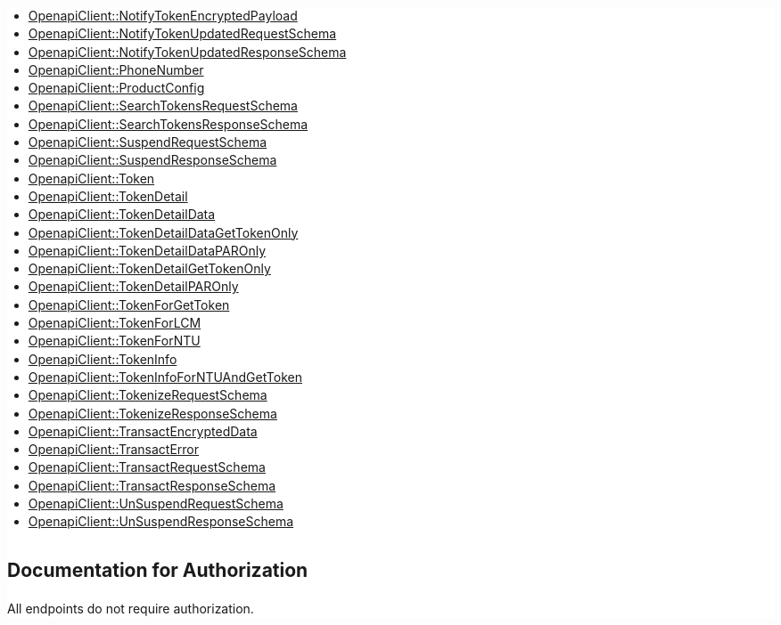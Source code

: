  - [OpenapiClient::NotifyTokenEncryptedPayload](docs/NotifyTokenEncryptedPayload.md)
 - [OpenapiClient::NotifyTokenUpdatedRequestSchema](docs/NotifyTokenUpdatedRequestSchema.md)
 - [OpenapiClient::NotifyTokenUpdatedResponseSchema](docs/NotifyTokenUpdatedResponseSchema.md)
 - [OpenapiClient::PhoneNumber](docs/PhoneNumber.md)
 - [OpenapiClient::ProductConfig](docs/ProductConfig.md)
 - [OpenapiClient::SearchTokensRequestSchema](docs/SearchTokensRequestSchema.md)
 - [OpenapiClient::SearchTokensResponseSchema](docs/SearchTokensResponseSchema.md)
 - [OpenapiClient::SuspendRequestSchema](docs/SuspendRequestSchema.md)
 - [OpenapiClient::SuspendResponseSchema](docs/SuspendResponseSchema.md)
 - [OpenapiClient::Token](docs/Token.md)
 - [OpenapiClient::TokenDetail](docs/TokenDetail.md)
 - [OpenapiClient::TokenDetailData](docs/TokenDetailData.md)
 - [OpenapiClient::TokenDetailDataGetTokenOnly](docs/TokenDetailDataGetTokenOnly.md)
 - [OpenapiClient::TokenDetailDataPAROnly](docs/TokenDetailDataPAROnly.md)
 - [OpenapiClient::TokenDetailGetTokenOnly](docs/TokenDetailGetTokenOnly.md)
 - [OpenapiClient::TokenDetailPAROnly](docs/TokenDetailPAROnly.md)
 - [OpenapiClient::TokenForGetToken](docs/TokenForGetToken.md)
 - [OpenapiClient::TokenForLCM](docs/TokenForLCM.md)
 - [OpenapiClient::TokenForNTU](docs/TokenForNTU.md)
 - [OpenapiClient::TokenInfo](docs/TokenInfo.md)
 - [OpenapiClient::TokenInfoForNTUAndGetToken](docs/TokenInfoForNTUAndGetToken.md)
 - [OpenapiClient::TokenizeRequestSchema](docs/TokenizeRequestSchema.md)
 - [OpenapiClient::TokenizeResponseSchema](docs/TokenizeResponseSchema.md)
 - [OpenapiClient::TransactEncryptedData](docs/TransactEncryptedData.md)
 - [OpenapiClient::TransactError](docs/TransactError.md)
 - [OpenapiClient::TransactRequestSchema](docs/TransactRequestSchema.md)
 - [OpenapiClient::TransactResponseSchema](docs/TransactResponseSchema.md)
 - [OpenapiClient::UnSuspendRequestSchema](docs/UnSuspendRequestSchema.md)
 - [OpenapiClient::UnSuspendResponseSchema](docs/UnSuspendResponseSchema.md)


## Documentation for Authorization

 All endpoints do not require authorization.

